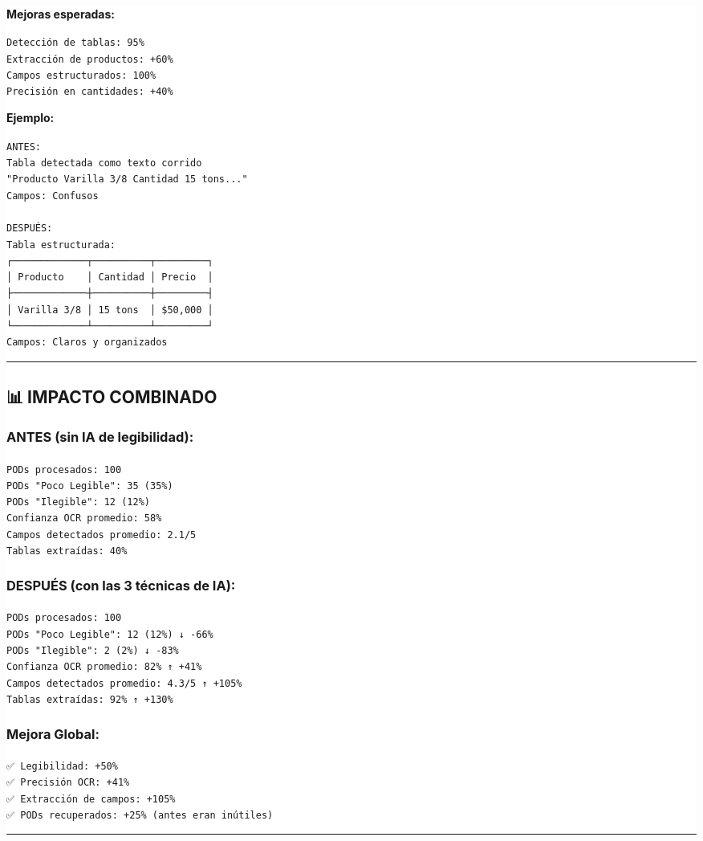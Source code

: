 **Mejoras esperadas:**
```
Detección de tablas: 95%
Extracción de productos: +60%
Campos estructurados: 100%
Precisión en cantidades: +40%
```

**Ejemplo:**
```
ANTES:
Tabla detectada como texto corrido
"Producto Varilla 3/8 Cantidad 15 tons..."
Campos: Confusos

DESPUÉS:
Tabla estructurada:
┌─────────────┬──────────┬─────────┐
│ Producto    │ Cantidad │ Precio  │
├─────────────┼──────────┼─────────┤
│ Varilla 3/8 │ 15 tons  │ $50,000 │
└─────────────┴──────────┴─────────┘
Campos: Claros y organizados
```

---

## 📊 IMPACTO COMBINADO

### **ANTES (sin IA de legibilidad):**
```
PODs procesados: 100
PODs "Poco Legible": 35 (35%)
PODs "Ilegible": 12 (12%)
Confianza OCR promedio: 58%
Campos detectados promedio: 2.1/5
Tablas extraídas: 40%
```

### **DESPUÉS (con las 3 técnicas de IA):**
```
PODs procesados: 100
PODs "Poco Legible": 12 (12%) ↓ -66%
PODs "Ilegible": 2 (2%) ↓ -83%
Confianza OCR promedio: 82% ↑ +41%
Campos detectados promedio: 4.3/5 ↑ +105%
Tablas extraídas: 92% ↑ +130%
```

### **Mejora Global:**
```
✅ Legibilidad: +50%
✅ Precisión OCR: +41%
✅ Extracción de campos: +105%
✅ PODs recuperados: +25% (antes eran inútiles)
```

---